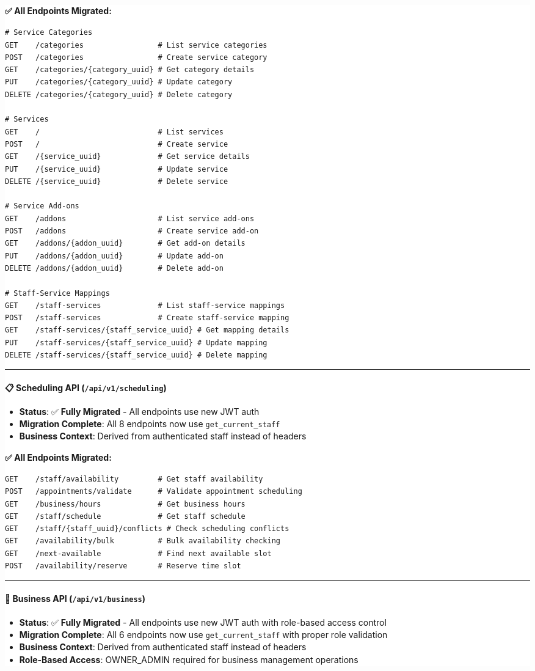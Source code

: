 **✅ All Endpoints Migrated:**
```
# Service Categories
GET    /categories                 # List service categories
POST   /categories                 # Create service category
GET    /categories/{category_uuid} # Get category details
PUT    /categories/{category_uuid} # Update category
DELETE /categories/{category_uuid} # Delete category

# Services
GET    /                           # List services
POST   /                           # Create service
GET    /{service_uuid}             # Get service details
PUT    /{service_uuid}             # Update service
DELETE /{service_uuid}             # Delete service

# Service Add-ons
GET    /addons                     # List service add-ons
POST   /addons                     # Create service add-on
GET    /addons/{addon_uuid}        # Get add-on details
PUT    /addons/{addon_uuid}        # Update add-on
DELETE /addons/{addon_uuid}        # Delete add-on

# Staff-Service Mappings
GET    /staff-services             # List staff-service mappings
POST   /staff-services             # Create staff-service mapping
GET    /staff-services/{staff_service_uuid} # Get mapping details
PUT    /staff-services/{staff_service_uuid} # Update mapping
DELETE /staff-services/{staff_service_uuid} # Delete mapping
```

---

#### 📋 **Scheduling API** (`/api/v1/scheduling`)
- **Status**: ✅ **Fully Migrated** - All endpoints use new JWT auth
- **Migration Complete**: All 8 endpoints now use `get_current_staff`
- **Business Context**: Derived from authenticated staff instead of headers

**✅ All Endpoints Migrated:**
```
GET    /staff/availability         # Get staff availability
POST   /appointments/validate      # Validate appointment scheduling
GET    /business/hours             # Get business hours
GET    /staff/schedule             # Get staff schedule
GET    /staff/{staff_uuid}/conflicts # Check scheduling conflicts
GET    /availability/bulk          # Bulk availability checking
GET    /next-available             # Find next available slot
POST   /availability/reserve       # Reserve time slot
```

---

#### 🏢 **Business API** (`/api/v1/business`)
- **Status**: ✅ **Fully Migrated** - All endpoints use new JWT auth with role-based access control
- **Migration Complete**: All 6 endpoints now use `get_current_staff` with proper role validation
- **Business Context**: Derived from authenticated staff instead of headers
- **Role-Based Access**: OWNER_ADMIN required for business management operations
